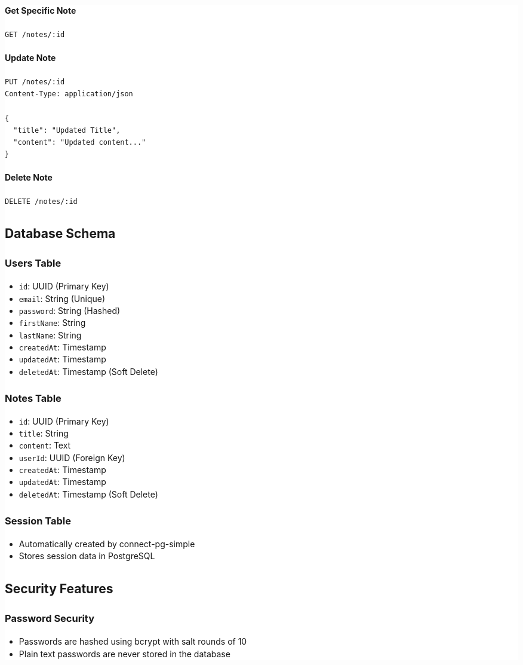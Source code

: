 #### Get Specific Note
```http
GET /notes/:id
```

#### Update Note
```http
PUT /notes/:id
Content-Type: application/json

{
  "title": "Updated Title",
  "content": "Updated content..."
}
```

#### Delete Note
```http
DELETE /notes/:id
```

## Database Schema

### Users Table
- `id`: UUID (Primary Key)
- `email`: String (Unique)
- `password`: String (Hashed)
- `firstName`: String
- `lastName`: String
- `createdAt`: Timestamp
- `updatedAt`: Timestamp
- `deletedAt`: Timestamp (Soft Delete)

### Notes Table
- `id`: UUID (Primary Key)
- `title`: String
- `content`: Text
- `userId`: UUID (Foreign Key)
- `createdAt`: Timestamp
- `updatedAt`: Timestamp
- `deletedAt`: Timestamp (Soft Delete)

### Session Table
- Automatically created by connect-pg-simple
- Stores session data in PostgreSQL

## Security Features

### Password Security
- Passwords are hashed using bcrypt with salt rounds of 10
- Plain text passwords are never stored in the database

